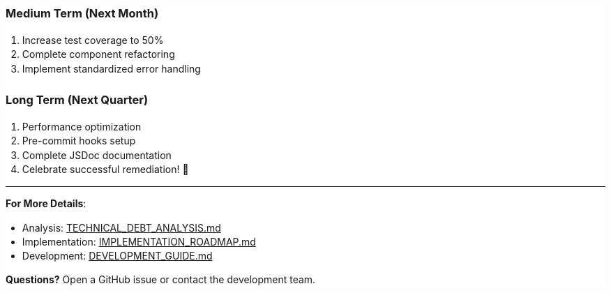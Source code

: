 ### Medium Term (Next Month)
1. Increase test coverage to 50%
2. Complete component refactoring
3. Implement standardized error handling

### Long Term (Next Quarter)
1. Performance optimization
2. Pre-commit hooks setup
3. Complete JSDoc documentation
4. Celebrate successful remediation! 🎉

---

**For More Details**:
- Analysis: [TECHNICAL_DEBT_ANALYSIS.md](TECHNICAL_DEBT_ANALYSIS.md)
- Implementation: [IMPLEMENTATION_ROADMAP.md](IMPLEMENTATION_ROADMAP.md)
- Development: [DEVELOPMENT_GUIDE.md](DEVELOPMENT_GUIDE.md)

**Questions?** Open a GitHub issue or contact the development team.
